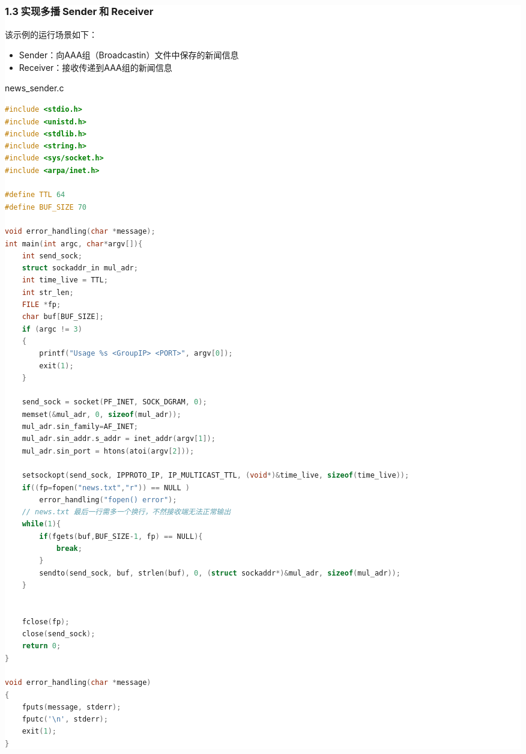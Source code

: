 

### 1.3 实现多播 Sender 和 Receiver

该示例的运行场景如下：

* Sender：向AAA组（Broadcastin）文件中保存的新闻信息
* Receiver：接收传递到AAA组的新闻信息



news_sender.c

```c
#include <stdio.h>
#include <unistd.h>
#include <stdlib.h>
#include <string.h>
#include <sys/socket.h>
#include <arpa/inet.h>

#define TTL 64
#define BUF_SIZE 70

void error_handling(char *message);
int main(int argc, char*argv[]){
    int send_sock;
    struct sockaddr_in mul_adr;
    int time_live = TTL;
    int str_len;
    FILE *fp;
    char buf[BUF_SIZE];
    if (argc != 3)
    {
        printf("Usage %s <GroupIP> <PORT>", argv[0]);
        exit(1);
    }

    send_sock = socket(PF_INET, SOCK_DGRAM, 0);
    memset(&mul_adr, 0, sizeof(mul_adr));
    mul_adr.sin_family=AF_INET;
    mul_adr.sin_addr.s_addr = inet_addr(argv[1]);
    mul_adr.sin_port = htons(atoi(argv[2]));

    setsockopt(send_sock, IPPROTO_IP, IP_MULTICAST_TTL, (void*)&time_live, sizeof(time_live));
    if((fp=fopen("news.txt","r")) == NULL )
        error_handling("fopen() error");
    // news.txt 最后一行需多一个换行，不然接收端无法正常输出
    while(1){
        if(fgets(buf,BUF_SIZE-1, fp) == NULL){
            break;
        }
        sendto(send_sock, buf, strlen(buf), 0, (struct sockaddr*)&mul_adr, sizeof(mul_adr));
    }


    fclose(fp);
    close(send_sock);
    return 0;
}

void error_handling(char *message)
{
    fputs(message, stderr);
    fputc('\n', stderr);
    exit(1);
}
```